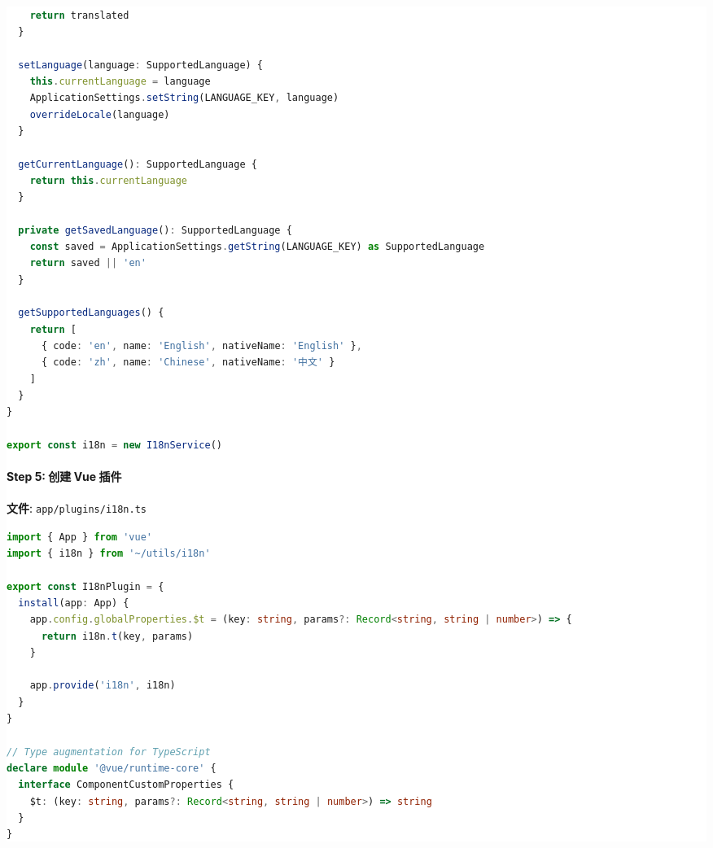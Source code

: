 ```typescript
    return translated
  }

  setLanguage(language: SupportedLanguage) {
    this.currentLanguage = language
    ApplicationSettings.setString(LANGUAGE_KEY, language)
    overrideLocale(language)
  }

  getCurrentLanguage(): SupportedLanguage {
    return this.currentLanguage
  }

  private getSavedLanguage(): SupportedLanguage {
    const saved = ApplicationSettings.getString(LANGUAGE_KEY) as SupportedLanguage
    return saved || 'en'
  }

  getSupportedLanguages() {
    return [
      { code: 'en', name: 'English', nativeName: 'English' },
      { code: 'zh', name: 'Chinese', nativeName: '中文' }
    ]
  }
}

export const i18n = new I18nService()
```

#### Step 5: 创建 Vue 插件

**文件**: `app/plugins/i18n.ts`
```typescript
import { App } from 'vue'
import { i18n } from '~/utils/i18n'

export const I18nPlugin = {
  install(app: App) {
    app.config.globalProperties.$t = (key: string, params?: Record<string, string | number>) => {
      return i18n.t(key, params)
    }

    app.provide('i18n', i18n)
  }
}

// Type augmentation for TypeScript
declare module '@vue/runtime-core' {
  interface ComponentCustomProperties {
    $t: (key: string, params?: Record<string, string | number>) => string
  }
}
```
